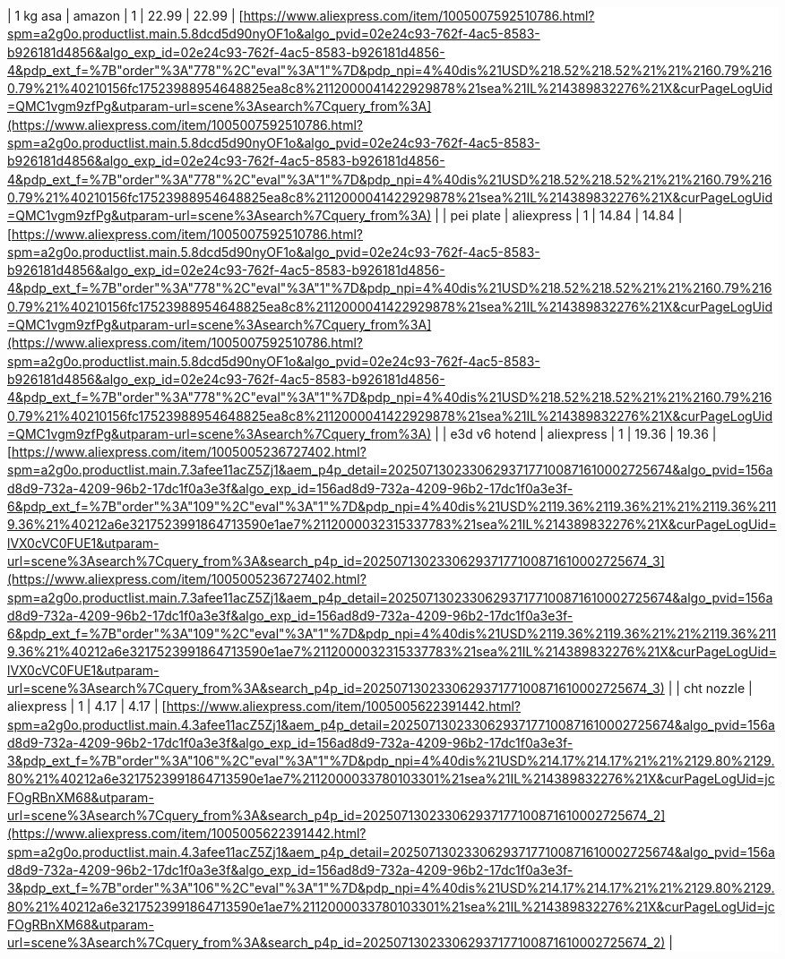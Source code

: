 | 1 kg asa                                           | amazon     | 1   | 22.99 | 22.99  | [https://www.aliexpress.com/item/1005007592510786.html?spm=a2g0o.productlist.main.5.8dcd5d90nyOF1o&algo_pvid=02e24c93-762f-4ac5-8583-b926181d4856&algo_exp_id=02e24c93-762f-4ac5-8583-b926181d4856-4&pdp_ext_f=%7B"order"%3A"778"%2C"eval"%3A"1"%7D&pdp_npi=4%40dis%21USD%218.52%218.52%21%21%2160.79%2160.79%21%40210156fc17523988954648825ea8c8%2112000041422929878%21sea%21IL%214389832276%21X&curPageLogUid=QMC1vgm9zfPg&utparam-url=scene%3Asearch%7Cquery_from%3A](https://www.aliexpress.com/item/1005007592510786.html?spm=a2g0o.productlist.main.5.8dcd5d90nyOF1o&algo_pvid=02e24c93-762f-4ac5-8583-b926181d4856&algo_exp_id=02e24c93-762f-4ac5-8583-b926181d4856-4&pdp_ext_f=%7B"order"%3A"778"%2C"eval"%3A"1"%7D&pdp_npi=4%40dis%21USD%218.52%218.52%21%21%2160.79%2160.79%21%40210156fc17523988954648825ea8c8%2112000041422929878%21sea%21IL%214389832276%21X&curPageLogUid=QMC1vgm9zfPg&utparam-url=scene%3Asearch%7Cquery_from%3A)                                                                                                                                                                                                                                                                                                                                                                                                                                                                                 |
| pei plate                                          | aliexpress | 1   | 14.84 | 14.84  | [https://www.aliexpress.com/item/1005007592510786.html?spm=a2g0o.productlist.main.5.8dcd5d90nyOF1o&algo_pvid=02e24c93-762f-4ac5-8583-b926181d4856&algo_exp_id=02e24c93-762f-4ac5-8583-b926181d4856-4&pdp_ext_f=%7B"order"%3A"778"%2C"eval"%3A"1"%7D&pdp_npi=4%40dis%21USD%218.52%218.52%21%21%2160.79%2160.79%21%40210156fc17523988954648825ea8c8%2112000041422929878%21sea%21IL%214389832276%21X&curPageLogUid=QMC1vgm9zfPg&utparam-url=scene%3Asearch%7Cquery_from%3A](https://www.aliexpress.com/item/1005007592510786.html?spm=a2g0o.productlist.main.5.8dcd5d90nyOF1o&algo_pvid=02e24c93-762f-4ac5-8583-b926181d4856&algo_exp_id=02e24c93-762f-4ac5-8583-b926181d4856-4&pdp_ext_f=%7B"order"%3A"778"%2C"eval"%3A"1"%7D&pdp_npi=4%40dis%21USD%218.52%218.52%21%21%2160.79%2160.79%21%40210156fc17523988954648825ea8c8%2112000041422929878%21sea%21IL%214389832276%21X&curPageLogUid=QMC1vgm9zfPg&utparam-url=scene%3Asearch%7Cquery_from%3A)                                                                                                                                                                                                                                                                                                                                                                                                                                                                                 |
| e3d v6 hotend                                      | aliexpress | 1   | 19.36 | 19.36  | [https://www.aliexpress.com/item/1005005236727402.html?spm=a2g0o.productlist.main.7.3afee11acZ5Zj1&aem_p4p_detail=202507130233062937177100871610002725674&algo_pvid=156ad8d9-732a-4209-96b2-17dc1f0a3e3f&algo_exp_id=156ad8d9-732a-4209-96b2-17dc1f0a3e3f-6&pdp_ext_f=%7B"order"%3A"109"%2C"eval"%3A"1"%7D&pdp_npi=4%40dis%21USD%2119.36%2119.36%21%21%2119.36%2119.36%21%40212a6e3217523991864713590e1ae7%2112000032315337783%21sea%21IL%214389832276%21X&curPageLogUid=lVX0cVC0FUE1&utparam-url=scene%3Asearch%7Cquery_from%3A&search_p4p_id=202507130233062937177100871610002725674_3](https://www.aliexpress.com/item/1005005236727402.html?spm=a2g0o.productlist.main.7.3afee11acZ5Zj1&aem_p4p_detail=202507130233062937177100871610002725674&algo_pvid=156ad8d9-732a-4209-96b2-17dc1f0a3e3f&algo_exp_id=156ad8d9-732a-4209-96b2-17dc1f0a3e3f-6&pdp_ext_f=%7B"order"%3A"109"%2C"eval"%3A"1"%7D&pdp_npi=4%40dis%21USD%2119.36%2119.36%21%21%2119.36%2119.36%21%40212a6e3217523991864713590e1ae7%2112000032315337783%21sea%21IL%214389832276%21X&curPageLogUid=lVX0cVC0FUE1&utparam-url=scene%3Asearch%7Cquery_from%3A&search_p4p_id=202507130233062937177100871610002725674_3)                                                                                                                                                                                                                                               |
| cht nozzle                                         | aliexpress | 1   | 4.17  | 4.17   | [https://www.aliexpress.com/item/1005005622391442.html?spm=a2g0o.productlist.main.4.3afee11acZ5Zj1&aem_p4p_detail=202507130233062937177100871610002725674&algo_pvid=156ad8d9-732a-4209-96b2-17dc1f0a3e3f&algo_exp_id=156ad8d9-732a-4209-96b2-17dc1f0a3e3f-3&pdp_ext_f=%7B"order"%3A"106"%2C"eval"%3A"1"%7D&pdp_npi=4%40dis%21USD%214.17%214.17%21%21%2129.80%2129.80%21%40212a6e3217523991864713590e1ae7%2112000033780103301%21sea%21IL%214389832276%21X&curPageLogUid=jcFOgRBnXM68&utparam-url=scene%3Asearch%7Cquery_from%3A&search_p4p_id=202507130233062937177100871610002725674_2](https://www.aliexpress.com/item/1005005622391442.html?spm=a2g0o.productlist.main.4.3afee11acZ5Zj1&aem_p4p_detail=202507130233062937177100871610002725674&algo_pvid=156ad8d9-732a-4209-96b2-17dc1f0a3e3f&algo_exp_id=156ad8d9-732a-4209-96b2-17dc1f0a3e3f-3&pdp_ext_f=%7B"order"%3A"106"%2C"eval"%3A"1"%7D&pdp_npi=4%40dis%21USD%214.17%214.17%21%21%2129.80%2129.80%21%40212a6e3217523991864713590e1ae7%2112000033780103301%21sea%21IL%214389832276%21X&curPageLogUid=jcFOgRBnXM68&utparam-url=scene%3Asearch%7Cquery_from%3A&search_p4p_id=202507130233062937177100871610002725674_2)                                                                                                                                                                                                                                                   |